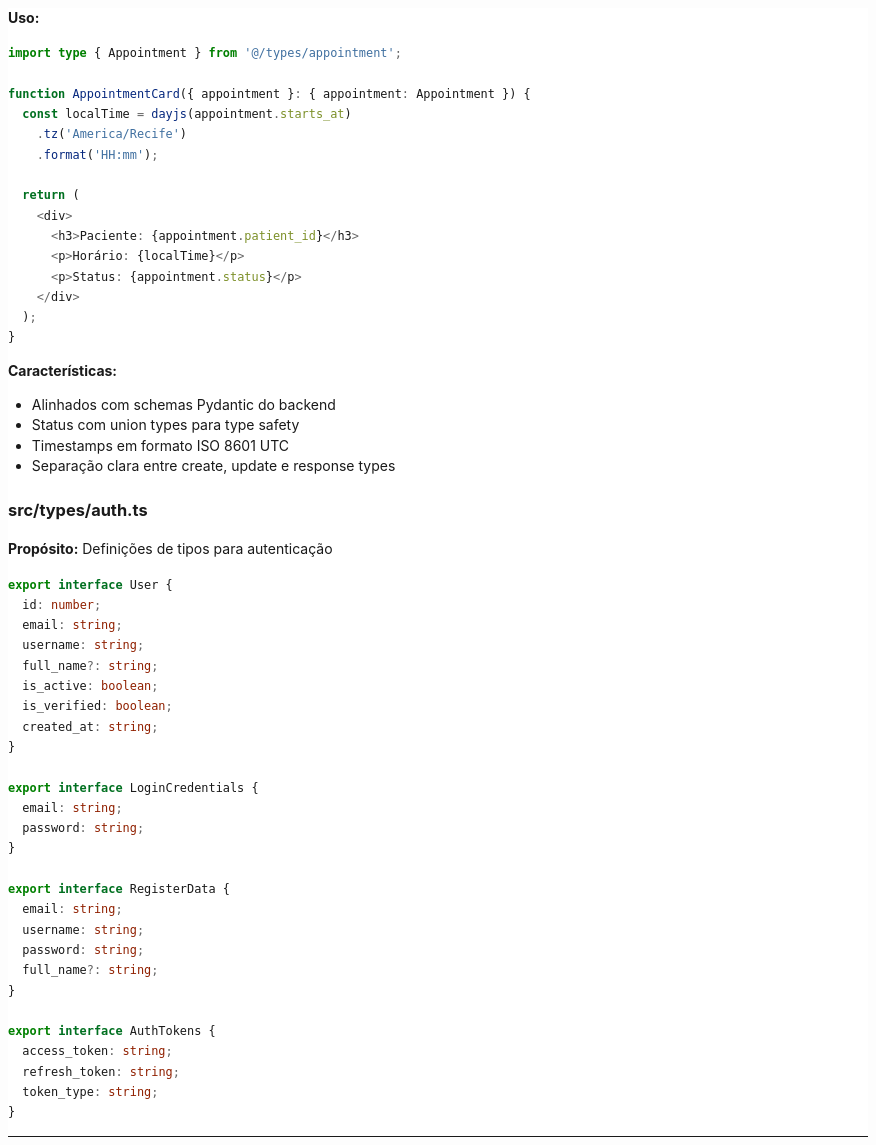 **Uso:**
```typescript
import type { Appointment } from '@/types/appointment';

function AppointmentCard({ appointment }: { appointment: Appointment }) {
  const localTime = dayjs(appointment.starts_at)
    .tz('America/Recife')
    .format('HH:mm');
  
  return (
    <div>
      <h3>Paciente: {appointment.patient_id}</h3>
      <p>Horário: {localTime}</p>
      <p>Status: {appointment.status}</p>
    </div>
  );
}
```

**Características:**
- Alinhados com schemas Pydantic do backend
- Status com union types para type safety
- Timestamps em formato ISO 8601 UTC
- Separação clara entre create, update e response types

### src/types/auth.ts

**Propósito:** Definições de tipos para autenticação

```typescript
export interface User {
  id: number;
  email: string;
  username: string;
  full_name?: string;
  is_active: boolean;
  is_verified: boolean;
  created_at: string;
}

export interface LoginCredentials {
  email: string;
  password: string;
}

export interface RegisterData {
  email: string;
  username: string;
  password: string;
  full_name?: string;
}

export interface AuthTokens {
  access_token: string;
  refresh_token: string;
  token_type: string;
}
```

---